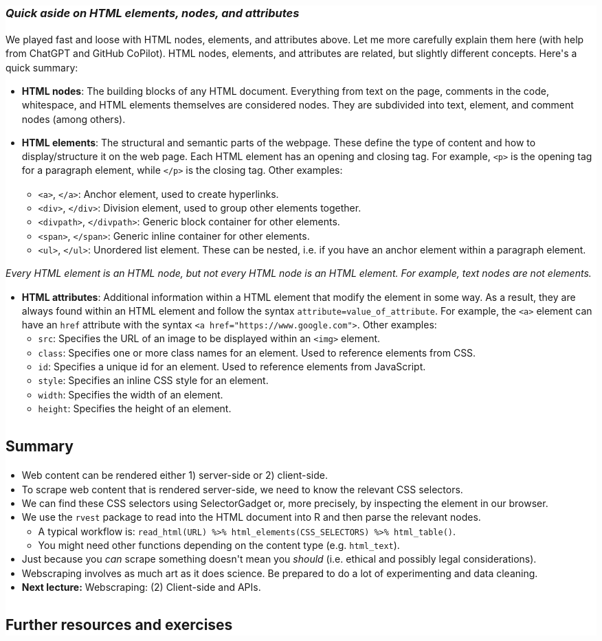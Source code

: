 
### *Quick aside on HTML elements, nodes, and attributes*

We played fast and loose with HTML nodes, elements, and attributes above. Let me more carefully explain them here (with help from ChatGPT and GitHub CoPilot). HTML nodes, elements, and attributes are related, but slightly different concepts. Here's a quick summary:

- **HTML nodes**: The building blocks of any HTML document. Everything from text on the page, comments in the code, whitespace, and HTML elements themselves are considered nodes. They are subdivided into text, element, and comment nodes (among others). 

- **HTML elements**: The structural and semantic parts of the webpage. These define the type of content and how to display/structure it on the web page. Each HTML element has an opening and closing tag. For example, `<p>` is the opening tag for a paragraph element, while `</p>` is the closing tag. Other examples:
  - `<a>`, `</a>`: Anchor element, used to create hyperlinks.
  - `<div>`, `</div>`: Division element, used to group other elements together.
  - `<divpath>`, `</divpath>`: Generic block container for other elements.
  - `<span>`, `</span>`: Generic inline container for other elements.
  - `<ul>`, `</ul>`: Unordered list element.
These can be nested, i.e. if you have an anchor element within a paragraph element. 

*Every HTML element is an HTML node, but not every HTML node is an HTML element. For example, text nodes are not elements.*

- **HTML attributes**: Additional information within a HTML element that modify the element in some way. As a result, they are always found within an HTML element and follow the syntax `attribute=value_of_attribute`. For example, the `<a>` element can have an `href` attribute with the syntax `<a href="https://www.google.com">`. Other examples:
  - `src`: Specifies the URL of an image to be displayed within an `<img>` element.
  - `class`: Specifies one or more class names for an element. Used to reference elements from CSS.
  - `id`: Specifies a unique id for an element. Used to reference elements from JavaScript.
  - `style`: Specifies an inline CSS style for an element.
  - `width`: Specifies the width of an element.
  - `height`: Specifies the height of an element.

## Summary

- Web content can be rendered either 1) server-side or 2) client-side.
- To scrape web content that is rendered server-side, we need to know the relevant CSS selectors.
- We can find these CSS selectors using SelectorGadget or, more precisely, by inspecting the element in our browser.
- We use the `rvest` package to read into the HTML document into R and then parse the relevant nodes.
  - A typical workflow is: `read_html(URL) %>% html_elements(CSS_SELECTORS) %>% html_table()`.
  - You might need other functions depending on the content type (e.g. `html_text`).
- Just because you *can* scrape something doesn't mean you *should* (i.e. ethical and possibly legal considerations).
- Webscraping involves as much art as it does science. Be prepared to do a lot of experimenting and data cleaning.
- **Next lecture:** Webscraping: (2) Client-side and APIs.

## Further resources and exercises
